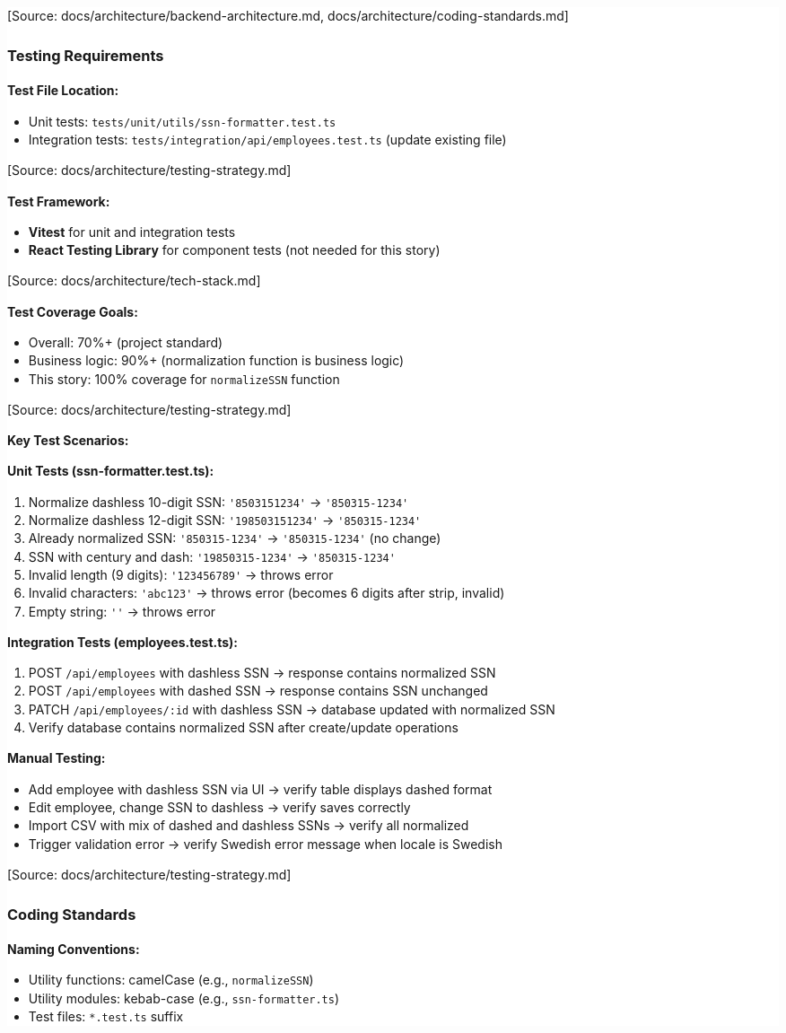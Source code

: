 [Source: docs/architecture/backend-architecture.md, docs/architecture/coding-standards.md]

### Testing Requirements

**Test File Location:**

- Unit tests: `tests/unit/utils/ssn-formatter.test.ts`
- Integration tests: `tests/integration/api/employees.test.ts` (update existing file)

[Source: docs/architecture/testing-strategy.md]

**Test Framework:**

- **Vitest** for unit and integration tests
- **React Testing Library** for component tests (not needed for this story)

[Source: docs/architecture/tech-stack.md]

**Test Coverage Goals:**

- Overall: 70%+ (project standard)
- Business logic: 90%+ (normalization function is business logic)
- This story: 100% coverage for `normalizeSSN` function

[Source: docs/architecture/testing-strategy.md]

**Key Test Scenarios:**

**Unit Tests (ssn-formatter.test.ts):**

1. Normalize dashless 10-digit SSN: `'8503151234'` → `'850315-1234'`
2. Normalize dashless 12-digit SSN: `'198503151234'` → `'850315-1234'`
3. Already normalized SSN: `'850315-1234'` → `'850315-1234'` (no change)
4. SSN with century and dash: `'19850315-1234'` → `'850315-1234'`
5. Invalid length (9 digits): `'123456789'` → throws error
6. Invalid characters: `'abc123'` → throws error (becomes 6 digits after strip, invalid)
7. Empty string: `''` → throws error

**Integration Tests (employees.test.ts):**

1. POST `/api/employees` with dashless SSN → response contains normalized SSN
2. POST `/api/employees` with dashed SSN → response contains SSN unchanged
3. PATCH `/api/employees/:id` with dashless SSN → database updated with normalized SSN
4. Verify database contains normalized SSN after create/update operations

**Manual Testing:**

- Add employee with dashless SSN via UI → verify table displays dashed format
- Edit employee, change SSN to dashless → verify saves correctly
- Import CSV with mix of dashed and dashless SSNs → verify all normalized
- Trigger validation error → verify Swedish error message when locale is Swedish

[Source: docs/architecture/testing-strategy.md]

### Coding Standards

**Naming Conventions:**

- Utility functions: camelCase (e.g., `normalizeSSN`)
- Utility modules: kebab-case (e.g., `ssn-formatter.ts`)
- Test files: `*.test.ts` suffix
